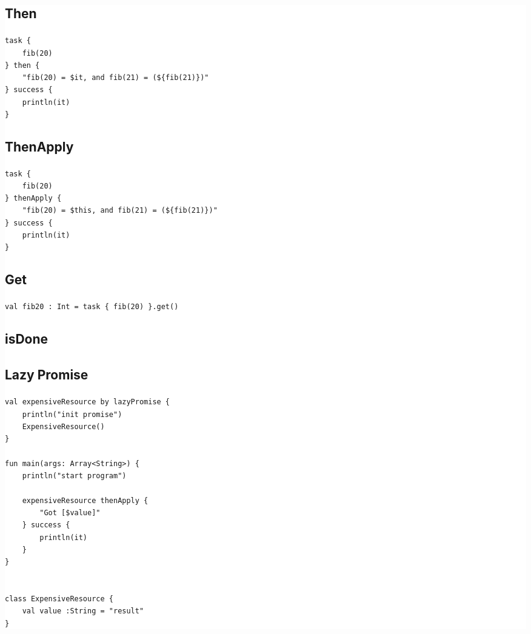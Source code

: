 ##  Then

```
task {
    fib(20)
} then {
    "fib(20) = $it, and fib(21) = (${fib(21)})"
} success {
    println(it)
}
```

##  ThenApply

```
task {
    fib(20)
} thenApply {
    "fib(20) = $this, and fib(21) = (${fib(21)})"
} success {
    println(it)
}
```

##  Get

```
val fib20 : Int = task { fib(20) }.get()
```

##  isDone


##  Lazy Promise

```
val expensiveResource by lazyPromise {
    println("init promise")
    ExpensiveResource()
}

fun main(args: Array<String>) {
    println("start program")

    expensiveResource thenApply {
        "Got [$value]"
    } success {
        println(it)
    }
}


class ExpensiveResource {
    val value :String = "result"
}
```
